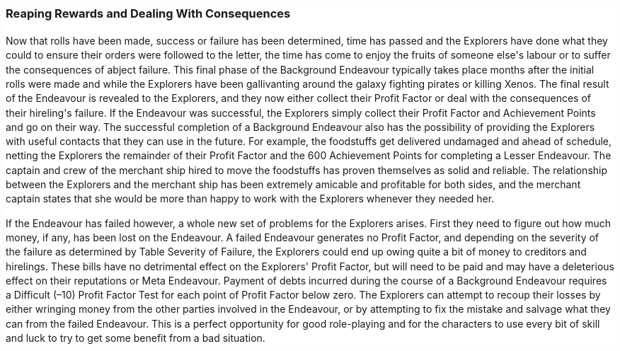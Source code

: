 ### Reaping Rewards and Dealing With Consequences 

Now that rolls have been made, success or failure has been determined, time has passed and the Explorers have done what they could to ensure their orders were followed to the letter, the time has come to enjoy the fruits of someone else's labour or to suffer the consequences of abject failure\. This final phase of the Background Endeavour typically takes place months after the initial rolls were made and while the Explorers have been gallivanting around the galaxy fighting pirates or killing Xenos\. The final result of the Endeavour is revealed to the Explorers, and they now either collect their Profit Factor or deal with the consequences of their hireling's failure\. If the Endeavour was successful, the Explorers simply collect their Profit Factor and Achievement Points and go on their way\. The successful completion of a Background Endeavour also has the possibility of providing the Explorers with useful contacts that they can use in the future\. For example, the foodstuffs get delivered undamaged and ahead of schedule, netting the Explorers the remainder of their Profit Factor and the 600 Achievement Points for completing a Lesser Endeavour\. The captain and crew of the merchant ship hired to move the foodstuffs has proven themselves as solid and reliable\. The relationship between the Explorers and the merchant ship has been extremely amicable and profitable for both sides, and the merchant captain states that she would be more than happy to work with the Explorers whenever they needed her\.

If the Endeavour has failed however, a whole new set of problems for the Explorers arises\. First they need to figure out how much money, if any, has been lost on the Endeavour\. A failed Endeavour generates no Profit Factor, and depending on the severity of the failure as determined by Table Severity of Failure, the Explorers could end up owing quite a bit of money to creditors and hirelings\. These bills have no detrimental effect on the Explorers' Profit Factor, but will need to be paid and may have a deleterious effect on their reputations or Meta Endeavour\. Payment of debts incurred during the course of a Background Endeavour requires a Difficult \(–10\) Profit Factor Test for each point of Profit Factor below zero\. The Explorers can attempt to recoup their losses by either wringing money from the other parties involved in the Endeavour, or by attempting to fix the mistake and salvage what they can from the failed Endeavour\. This is a perfect opportunity for good role\-playing and for the characters to use every bit of skill and luck to try to get some benefit from a bad situation\.
